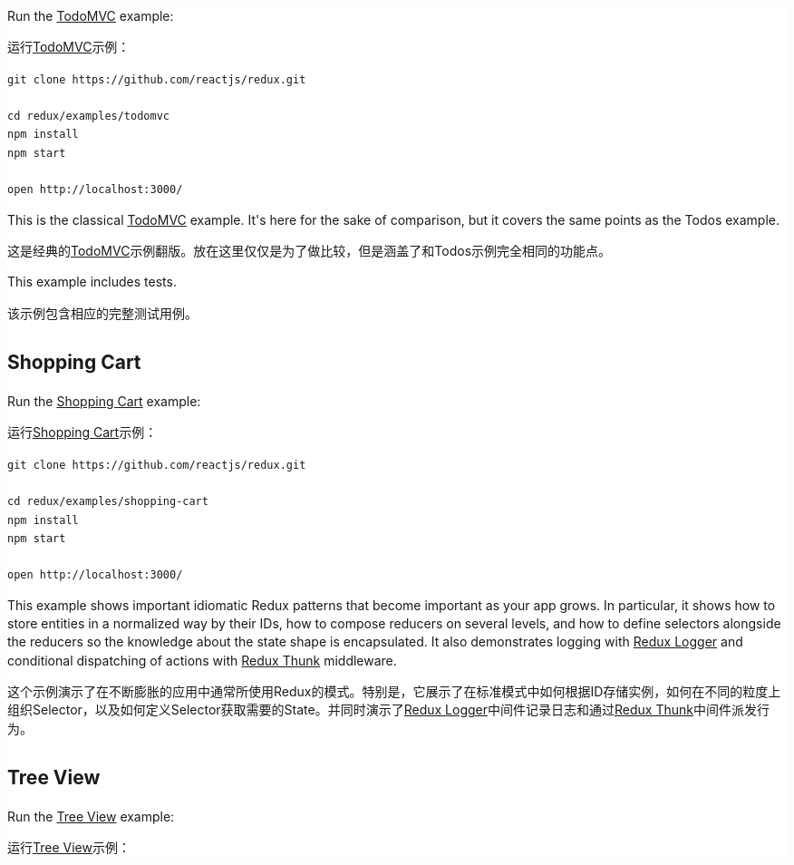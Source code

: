 Run the [TodoMVC](https://github.com/reactjs/redux/tree/master/examples/todomvc) example:

运行[TodoMVC](https://github.com/reactjs/redux/tree/master/examples/todomvc)示例：

```
git clone https://github.com/reactjs/redux.git

cd redux/examples/todomvc
npm install
npm start

open http://localhost:3000/
```

This is the classical [TodoMVC](http://todomvc.com/) example. It's here for the sake of comparison, but it covers the same points as the Todos example.

这是经典的[TodoMVC](http://todomvc.com/)示例翻版。放在这里仅仅是为了做比较，但是涵盖了和Todos示例完全相同的功能点。

This example includes tests.

该示例包含相应的完整测试用例。

## Shopping Cart

Run the [Shopping Cart](https://github.com/reactjs/redux/tree/master/examples/shopping-cart) example:

运行[Shopping Cart](https://github.com/reactjs/redux/tree/master/examples/shopping-cart)示例：

```
git clone https://github.com/reactjs/redux.git

cd redux/examples/shopping-cart
npm install
npm start

open http://localhost:3000/
```

This example shows important idiomatic Redux patterns that become important as your app grows. In particular, it shows how to store entities in a normalized way by their IDs, how to compose reducers on several levels, and how to define selectors alongside the reducers so the knowledge about the state shape is encapsulated. It also demonstrates logging with [Redux Logger](https://github.com/fcomb/redux-logger) and conditional dispatching of actions with [Redux Thunk](https://github.com/gaearon/redux-thunk) middleware.

这个示例演示了在不断膨胀的应用中通常所使用Redux的模式。特别是，它展示了在标准模式中如何根据ID存储实例，如何在不同的粒度上组织Selector，以及如何定义Selector获取需要的State。并同时演示了[Redux Logger](https://github.com/fcomb/redux-logger)中间件记录日志和通过[Redux Thunk](https://github.com/gaearon/redux-thunk)中间件派发行为。

## Tree View

Run the [Tree View](https://github.com/reactjs/redux/tree/master/examples/tree-view) example:

运行[Tree View](https://github.com/reactjs/redux/tree/master/examples/tree-view)示例：
